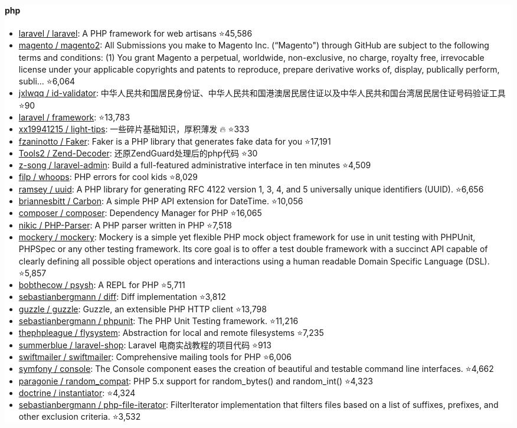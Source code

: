 #### php
* [laravel / laravel](https://github.com/laravel/laravel): A PHP framework for web artisans :star:45,586
* [magento / magento2](https://github.com/magento/magento2): All Submissions you make to Magento Inc. (“Magento") through GitHub are subject to the following terms and conditions: (1) You grant Magento a perpetual, worldwide, non-exclusive, no charge, royalty free, irrevocable license under your applicable copyrights and patents to reproduce, prepare derivative works of, display, publically perform, subli… :star:6,064
* [jxlwqq / id-validator](https://github.com/jxlwqq/id-validator): 中华人民共和国居民身份证、中华人民共和国港澳居民居住证以及中华人民共和国台湾居民居住证号码验证工具 :star:90
* [laravel / framework](https://github.com/laravel/framework):  :star:13,783
* [xx19941215 / light-tips](https://github.com/xx19941215/light-tips): 一些碎片基础知识，厚积薄发
🔥 :star:333
* [fzaninotto / Faker](https://github.com/fzaninotto/Faker): Faker is a PHP library that generates fake data for you :star:17,191
* [Tools2 / Zend-Decoder](https://github.com/Tools2/Zend-Decoder): 还原ZendGuard处理后的php代码 :star:30
* [z-song / laravel-admin](https://github.com/z-song/laravel-admin): Build a full-featured administrative interface in ten minutes :star:4,509
* [filp / whoops](https://github.com/filp/whoops): PHP errors for cool kids :star:8,029
* [ramsey / uuid](https://github.com/ramsey/uuid): A PHP library for generating RFC 4122 version 1, 3, 4, and 5 universally unique identifiers (UUID). :star:6,656
* [briannesbitt / Carbon](https://github.com/briannesbitt/Carbon): A simple PHP API extension for DateTime. :star:10,056
* [composer / composer](https://github.com/composer/composer): Dependency Manager for PHP :star:16,065
* [nikic / PHP-Parser](https://github.com/nikic/PHP-Parser): A PHP parser written in PHP :star:7,518
* [mockery / mockery](https://github.com/mockery/mockery): Mockery is a simple yet flexible PHP mock object framework for use in unit testing with PHPUnit, PHPSpec or any other testing framework. Its core goal is to offer a test double framework with a succinct API capable of clearly defining all possible object operations and interactions using a human readable Domain Specific Language (DSL). :star:5,857
* [bobthecow / psysh](https://github.com/bobthecow/psysh): A REPL for PHP :star:5,711
* [sebastianbergmann / diff](https://github.com/sebastianbergmann/diff): Diff implementation :star:3,812
* [guzzle / guzzle](https://github.com/guzzle/guzzle): Guzzle, an extensible PHP HTTP client :star:13,798
* [sebastianbergmann / phpunit](https://github.com/sebastianbergmann/phpunit): The PHP Unit Testing framework. :star:11,216
* [thephpleague / flysystem](https://github.com/thephpleague/flysystem): Abstraction for local and remote filesystems :star:7,235
* [summerblue / laravel-shop](https://github.com/summerblue/laravel-shop): Laravel 电商实战教程的项目代码 :star:913
* [swiftmailer / swiftmailer](https://github.com/swiftmailer/swiftmailer): Comprehensive mailing tools for PHP :star:6,006
* [symfony / console](https://github.com/symfony/console): The Console component eases the creation of beautiful and testable command line interfaces. :star:4,662
* [paragonie / random_compat](https://github.com/paragonie/random_compat): PHP 5.x support for random_bytes() and random_int() :star:4,323
* [doctrine / instantiator](https://github.com/doctrine/instantiator):  :star:4,324
* [sebastianbergmann / php-file-iterator](https://github.com/sebastianbergmann/php-file-iterator): FilterIterator implementation that filters files based on a list of suffixes, prefixes, and other exclusion criteria. :star:3,532
